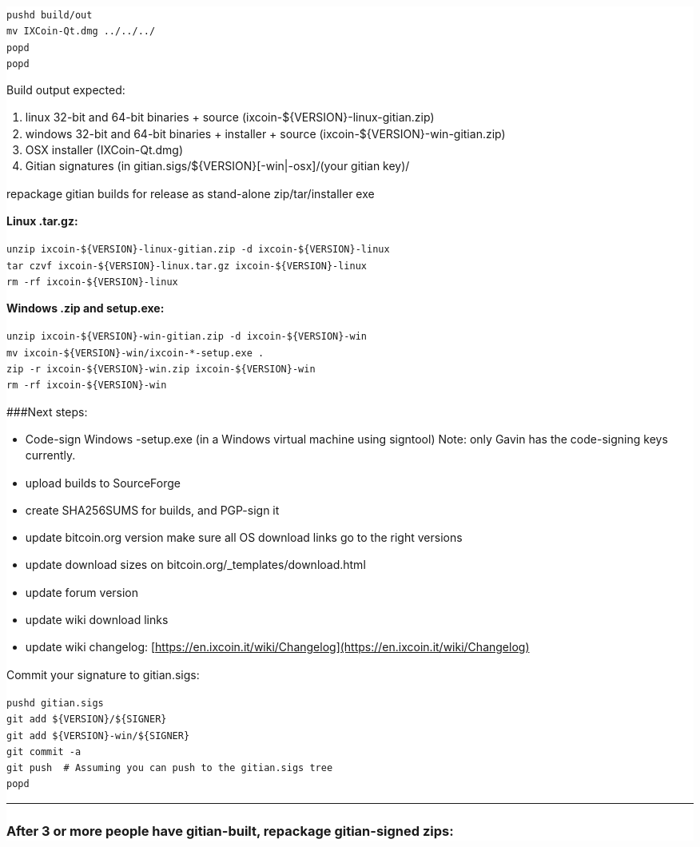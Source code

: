 	pushd build/out
	mv IXCoin-Qt.dmg ../../../
	popd
	popd

  Build output expected:

  1. linux 32-bit and 64-bit binaries + source (ixcoin-${VERSION}-linux-gitian.zip)
  2. windows 32-bit and 64-bit binaries + installer + source (ixcoin-${VERSION}-win-gitian.zip)
  3. OSX installer (IXCoin-Qt.dmg)
  4. Gitian signatures (in gitian.sigs/${VERSION}[-win|-osx]/(your gitian key)/

repackage gitian builds for release as stand-alone zip/tar/installer exe

**Linux .tar.gz:**

	unzip ixcoin-${VERSION}-linux-gitian.zip -d ixcoin-${VERSION}-linux
	tar czvf ixcoin-${VERSION}-linux.tar.gz ixcoin-${VERSION}-linux
	rm -rf ixcoin-${VERSION}-linux

**Windows .zip and setup.exe:**

	unzip ixcoin-${VERSION}-win-gitian.zip -d ixcoin-${VERSION}-win
	mv ixcoin-${VERSION}-win/ixcoin-*-setup.exe .
	zip -r ixcoin-${VERSION}-win.zip ixcoin-${VERSION}-win
	rm -rf ixcoin-${VERSION}-win

###Next steps:

* Code-sign Windows -setup.exe (in a Windows virtual machine using signtool)
 Note: only Gavin has the code-signing keys currently.

* upload builds to SourceForge

* create SHA256SUMS for builds, and PGP-sign it

* update bitcoin.org version
  make sure all OS download links go to the right versions
  
* update download sizes on bitcoin.org/_templates/download.html

* update forum version

* update wiki download links

* update wiki changelog: [https://en.ixcoin.it/wiki/Changelog](https://en.ixcoin.it/wiki/Changelog)

Commit your signature to gitian.sigs:

	pushd gitian.sigs
	git add ${VERSION}/${SIGNER}
	git add ${VERSION}-win/${SIGNER}
	git commit -a
	git push  # Assuming you can push to the gitian.sigs tree
	popd

-------------------------------------------------------------------------

### After 3 or more people have gitian-built, repackage gitian-signed zips:
